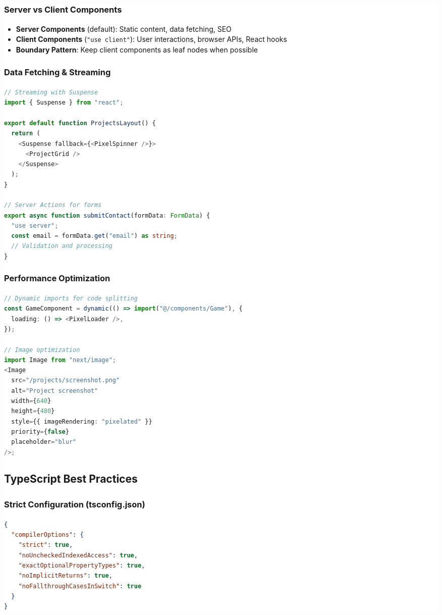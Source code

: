 ### Server vs Client Components
- **Server Components** (default): Static content, data fetching, SEO
- **Client Components** (`"use client"`): User interactions, browser APIs, React hooks
- **Boundary Pattern**: Keep client components as leaf nodes when possible

### Data Fetching & Streaming
```typescript
// Streaming with Suspense
import { Suspense } from "react";

export default function ProjectsLayout() {
  return (
    <Suspense fallback={<PixelSpinner />}>
      <ProjectGrid />
    </Suspense>
  );
}

// Server Actions for forms
export async function submitContact(formData: FormData) {
  "use server";
  const email = formData.get("email") as string;
  // Validation and processing
}
```

### Performance Optimization
```typescript
// Dynamic imports for code splitting
const GameComponent = dynamic(() => import("@/components/Game"), {
  loading: () => <PixelLoader />,
});

// Image optimization
import Image from "next/image";
<Image
  src="/projects/screenshot.png"
  alt="Project screenshot"
  width={640}
  height={480}
  style={{ imageRendering: "pixelated" }}
  priority={false}
  placeholder="blur"
/>;
```

## TypeScript Best Practices

### Strict Configuration (tsconfig.json)
```json
{
  "compilerOptions": {
    "strict": true,
    "noUncheckedIndexedAccess": true,
    "exactOptionalPropertyTypes": true,
    "noImplicitReturns": true,
    "noFallthroughCasesInSwitch": true
  }
}
```
